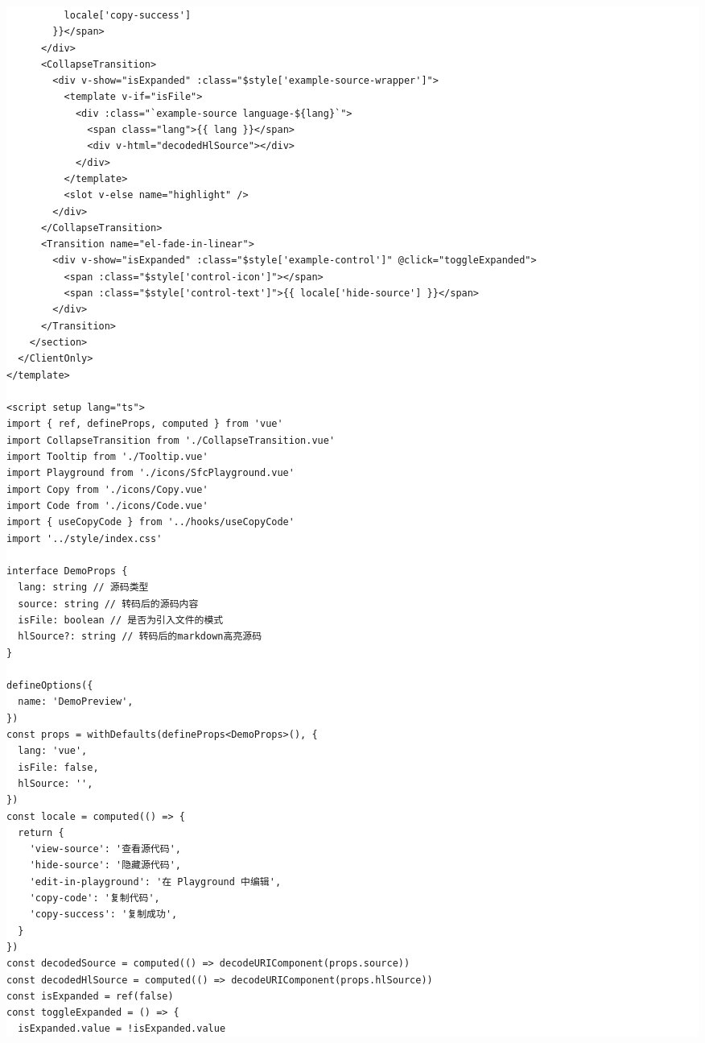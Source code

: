 ```vue
          locale['copy-success']
        }}</span>
      </div>
      <CollapseTransition>
        <div v-show="isExpanded" :class="$style['example-source-wrapper']">
          <template v-if="isFile">
            <div :class="`example-source language-${lang}`">
              <span class="lang">{{ lang }}</span>
              <div v-html="decodedHlSource"></div>
            </div>
          </template>
          <slot v-else name="highlight" />
        </div>
      </CollapseTransition>
      <Transition name="el-fade-in-linear">
        <div v-show="isExpanded" :class="$style['example-control']" @click="toggleExpanded">
          <span :class="$style['control-icon']"></span>
          <span :class="$style['control-text']">{{ locale['hide-source'] }}</span>
        </div>
      </Transition>
    </section>
  </ClientOnly>
</template>

<script setup lang="ts">
import { ref, defineProps, computed } from 'vue'
import CollapseTransition from './CollapseTransition.vue'
import Tooltip from './Tooltip.vue'
import Playground from './icons/SfcPlayground.vue'
import Copy from './icons/Copy.vue'
import Code from './icons/Code.vue'
import { useCopyCode } from '../hooks/useCopyCode'
import '../style/index.css'

interface DemoProps {
  lang: string // 源码类型
  source: string // 转码后的源码内容
  isFile: boolean // 是否为引入文件的模式
  hlSource?: string // 转码后的markdown高亮源码
}

defineOptions({
  name: 'DemoPreview',
})
const props = withDefaults(defineProps<DemoProps>(), {
  lang: 'vue',
  isFile: false,
  hlSource: '',
})
const locale = computed(() => {
  return {
    'view-source': '查看源代码',
    'hide-source': '隐藏源代码',
    'edit-in-playground': '在 Playground 中编辑',
    'copy-code': '复制代码',
    'copy-success': '复制成功',
  }
})
const decodedSource = computed(() => decodeURIComponent(props.source))
const decodedHlSource = computed(() => decodeURIComponent(props.hlSource))
const isExpanded = ref(false)
const toggleExpanded = () => {
  isExpanded.value = !isExpanded.value
```

  [key: string]: any
  [key: string]: any